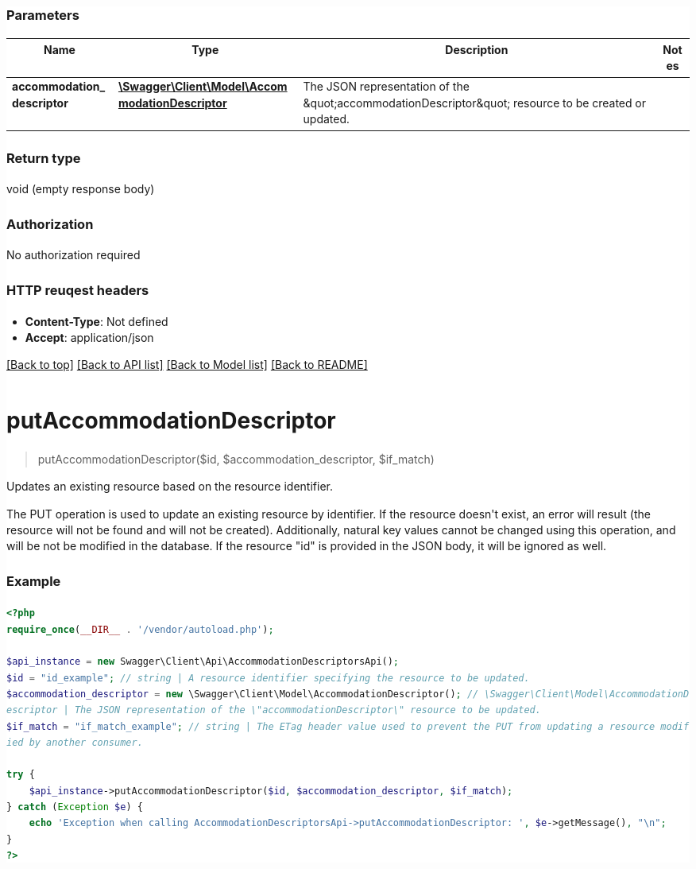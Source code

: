 ### Parameters

Name | Type | Description  | Notes
------------- | ------------- | ------------- | -------------
 **accommodation_descriptor** | [**\Swagger\Client\Model\AccommodationDescriptor**](\Swagger\Client\Model\AccommodationDescriptor.md)| The JSON representation of the \&quot;accommodationDescriptor\&quot; resource to be created or updated. | 

### Return type

void (empty response body)

### Authorization

No authorization required

### HTTP reuqest headers

 - **Content-Type**: Not defined
 - **Accept**: application/json

[[Back to top]](#) [[Back to API list]](../README.md#documentation-for-api-endpoints) [[Back to Model list]](../README.md#documentation-for-models) [[Back to README]](../README.md)

# **putAccommodationDescriptor**
> putAccommodationDescriptor($id, $accommodation_descriptor, $if_match)

Updates an existing resource based on the resource identifier.

The PUT operation is used to update an existing resource by identifier.  If the resource doesn't exist, an error will result (the resource will not be found and will not be created).  Additionally, natural key values cannot be changed using this operation, and will be not be modified in the database.  If the resource \"id\" is provided in the JSON body, it will be ignored as well.

### Example 
```php
<?php
require_once(__DIR__ . '/vendor/autoload.php');

$api_instance = new Swagger\Client\Api\AccommodationDescriptorsApi();
$id = "id_example"; // string | A resource identifier specifying the resource to be updated.
$accommodation_descriptor = new \Swagger\Client\Model\AccommodationDescriptor(); // \Swagger\Client\Model\AccommodationDescriptor | The JSON representation of the \"accommodationDescriptor\" resource to be updated.
$if_match = "if_match_example"; // string | The ETag header value used to prevent the PUT from updating a resource modified by another consumer.

try { 
    $api_instance->putAccommodationDescriptor($id, $accommodation_descriptor, $if_match);
} catch (Exception $e) {
    echo 'Exception when calling AccommodationDescriptorsApi->putAccommodationDescriptor: ', $e->getMessage(), "\n";
}
?>
```
